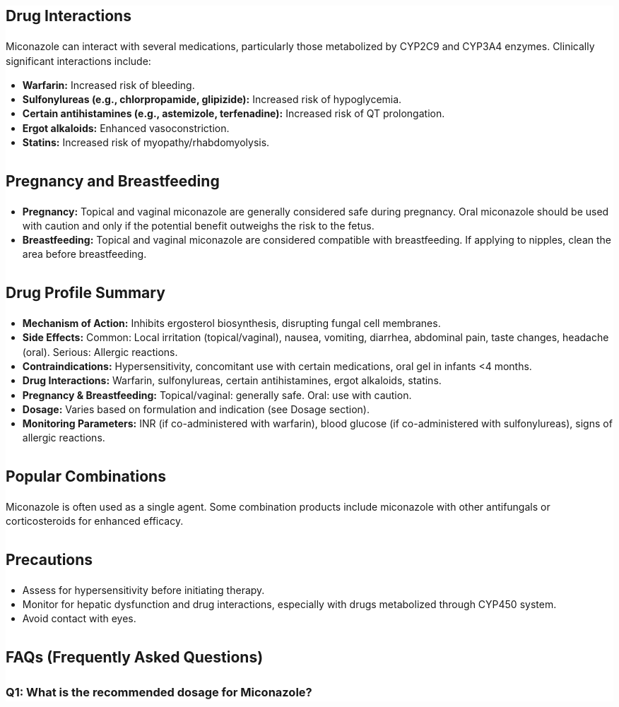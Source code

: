 
## **Drug Interactions**

Miconazole can interact with several medications, particularly those metabolized by CYP2C9 and CYP3A4 enzymes. Clinically significant interactions include:

* **Warfarin:** Increased risk of bleeding.
* **Sulfonylureas (e.g., chlorpropamide, glipizide):** Increased risk of hypoglycemia.
* **Certain antihistamines (e.g., astemizole, terfenadine):** Increased risk of QT prolongation.
* **Ergot alkaloids:** Enhanced vasoconstriction.
* **Statins:** Increased risk of myopathy/rhabdomyolysis.


## **Pregnancy and Breastfeeding**

* **Pregnancy:**  Topical and vaginal miconazole are generally considered safe during pregnancy. Oral miconazole should be used with caution and only if the potential benefit outweighs the risk to the fetus.
* **Breastfeeding:**  Topical and vaginal miconazole are considered compatible with breastfeeding.  If applying to nipples, clean the area before breastfeeding.


## **Drug Profile Summary**

* **Mechanism of Action:** Inhibits ergosterol biosynthesis, disrupting fungal cell membranes.
* **Side Effects:** Common: Local irritation (topical/vaginal), nausea, vomiting, diarrhea, abdominal pain, taste changes, headache (oral). Serious: Allergic reactions.
* **Contraindications:** Hypersensitivity, concomitant use with certain medications, oral gel in infants <4 months.
* **Drug Interactions:** Warfarin, sulfonylureas, certain antihistamines, ergot alkaloids, statins.
* **Pregnancy & Breastfeeding:** Topical/vaginal: generally safe.  Oral: use with caution.
* **Dosage:** Varies based on formulation and indication (see Dosage section).
* **Monitoring Parameters:** INR (if co-administered with warfarin), blood glucose (if co-administered with sulfonylureas), signs of allergic reactions.

## **Popular Combinations**

Miconazole is often used as a single agent. Some combination products include miconazole with other antifungals or corticosteroids for enhanced efficacy.

## **Precautions**

* Assess for hypersensitivity before initiating therapy.
*  Monitor for hepatic dysfunction and drug interactions, especially with drugs metabolized through CYP450 system.
*  Avoid contact with eyes.

## **FAQs (Frequently Asked Questions)**

### **Q1: What is the recommended dosage for Miconazole?**

